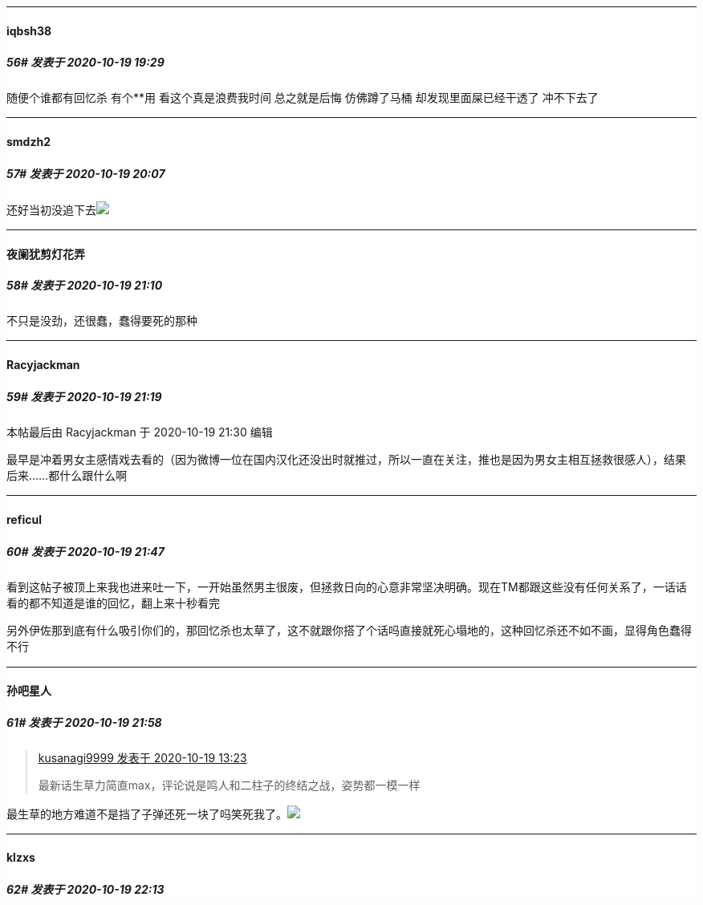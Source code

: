 *****

####  iqbsh38  
##### 56#       发表于 2020-10-19 19:29

随便个谁都有回忆杀 有个**用 看这个真是浪费我时间 总之就是后悔 仿佛蹲了马桶 却发现里面屎已经干透了 冲不下去了

*****

####  smdzh2  
##### 57#       发表于 2020-10-19 20:07

还好当初没追下去<img src="https://static.saraba1st.com/image/smiley/face2017/035.png" referrerpolicy="no-referrer">

*****

####  夜阑犹剪灯花弄  
##### 58#       发表于 2020-10-19 21:10

不只是没劲，还很蠢，蠢得要死的那种

*****

####  Racyjackman  
##### 59#       发表于 2020-10-19 21:19

 本帖最后由 Racyjackman 于 2020-10-19 21:30 编辑 

最早是冲着男女主感情戏去看的（因为微博一位在国内汉化还没出时就推过，所以一直在关注，推也是因为男女主相互拯救很感人），结果后来……都什么跟什么啊

*****

####  reficul  
##### 60#       发表于 2020-10-19 21:47

看到这帖子被顶上来我也进来吐一下，一开始虽然男主很废，但拯救日向的心意非常坚决明确。现在TM都跟这些没有任何关系了，一话话看的都不知道是谁的回忆，翻上来十秒看完

另外伊佐那到底有什么吸引你们的，那回忆杀也太草了，这不就跟你搭了个话吗直接就死心塌地的，这种回忆杀还不如不画，显得角色蠢得不行



*****

####  孙吧星人  
##### 61#       发表于 2020-10-19 21:58

<blockquote><a href="httphttps://bbs.saraba1st.com/2b/forum.php?mod=redirect&amp;goto=findpost&amp;pid=49088409&amp;ptid=1910828" target="_blank">kusanagi9999 发表于 2020-10-19 13:23</a>

最新话生草力简直max，评论说是鸣人和二柱子的终结之战，姿势都一模一样</blockquote>
最生草的地方难道不是挡了子弹还死一块了吗笑死我了。<img src="https://static.saraba1st.com/image/smiley/face2017/068.png" referrerpolicy="no-referrer">

*****

####  klzxs  
##### 62#       发表于 2020-10-19 22:13
